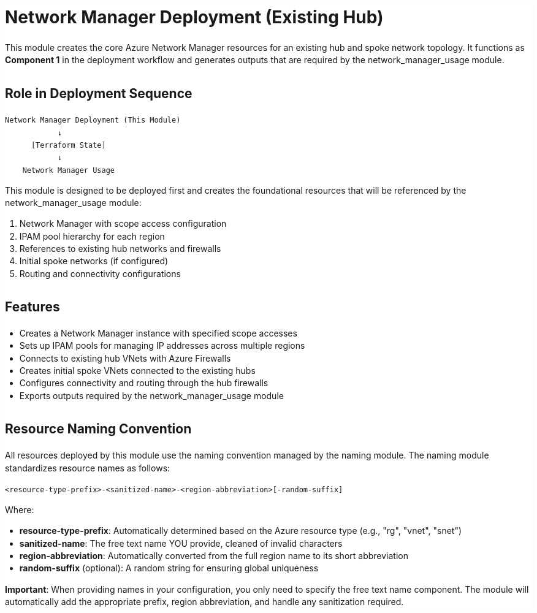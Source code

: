 # Network Manager Deployment (Existing Hub)

This module creates the core Azure Network Manager resources for an existing hub and spoke network topology. It functions as **Component 1** in the deployment workflow and generates outputs that are required by the network_manager_usage module.

## Role in Deployment Sequence

```
Network Manager Deployment (This Module)
            ↓
      [Terraform State]
            ↓
    Network Manager Usage
```

This module is designed to be deployed first and creates the foundational resources that will be referenced by the network_manager_usage module:

1. Network Manager with scope access configuration
2. IPAM pool hierarchy for each region
3. References to existing hub networks and firewalls
4. Initial spoke networks (if configured)
5. Routing and connectivity configurations

## Features

- Creates a Network Manager instance with specified scope accesses
- Sets up IPAM pools for managing IP addresses across multiple regions
- Connects to existing hub VNets with Azure Firewalls
- Creates initial spoke VNets connected to the existing hubs
- Configures connectivity and routing through the hub firewalls
- Exports outputs required by the network_manager_usage module

## Resource Naming Convention

All resources deployed by this module use the naming convention managed by the naming module. The naming module standardizes resource names as follows:

`<resource-type-prefix>-<sanitized-name>-<region-abbreviation>[-random-suffix]`

Where:
- **resource-type-prefix**: Automatically determined based on the Azure resource type (e.g., "rg", "vnet", "snet")
- **sanitized-name**: The free text name YOU provide, cleaned of invalid characters
- **region-abbreviation**: Automatically converted from the full region name to its short abbreviation
- **random-suffix** (optional): A random string for ensuring global uniqueness

**Important**: When providing names in your configuration, you only need to specify the free text name component. The module will automatically add the appropriate prefix, region abbreviation, and handle any sanitization required.
